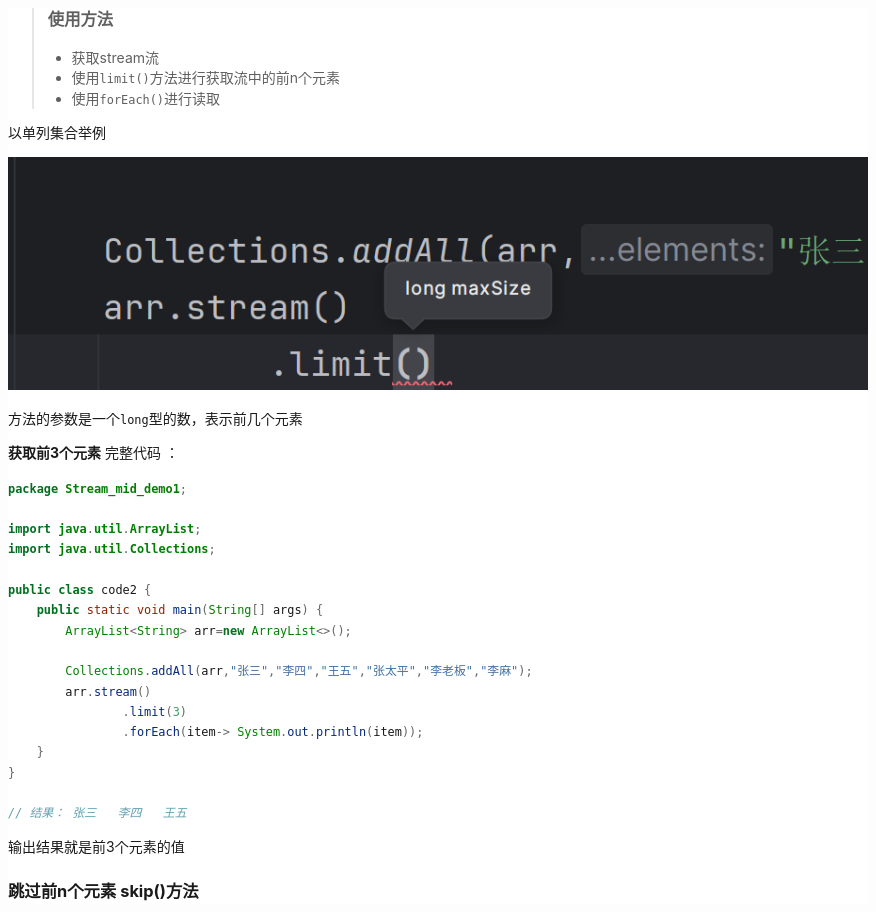 > ### 使用方法
>
> - 获取stream流
> - 使用`limit()`方法进行获取流中的前n个元素
> - 使用`forEach()`进行读取



以单列集合举例

![image-20240513220709938](..\images\image-20240513220709938.png)

方法的参数是一个`long`型的数，表示前几个元素



**获取前3个元素**     完整代码 ：

```java
package Stream_mid_demo1;

import java.util.ArrayList;
import java.util.Collections;

public class code2 {
    public static void main(String[] args) {
        ArrayList<String> arr=new ArrayList<>();

        Collections.addAll(arr,"张三","李四","王五","张太平","李老板","李麻");
        arr.stream()
                .limit(3)
                .forEach(item-> System.out.println(item));
    }
}

// 结果： 张三   李四   王五
```

输出结果就是前3个元素的值





### 跳过前n个元素    skip()方法
